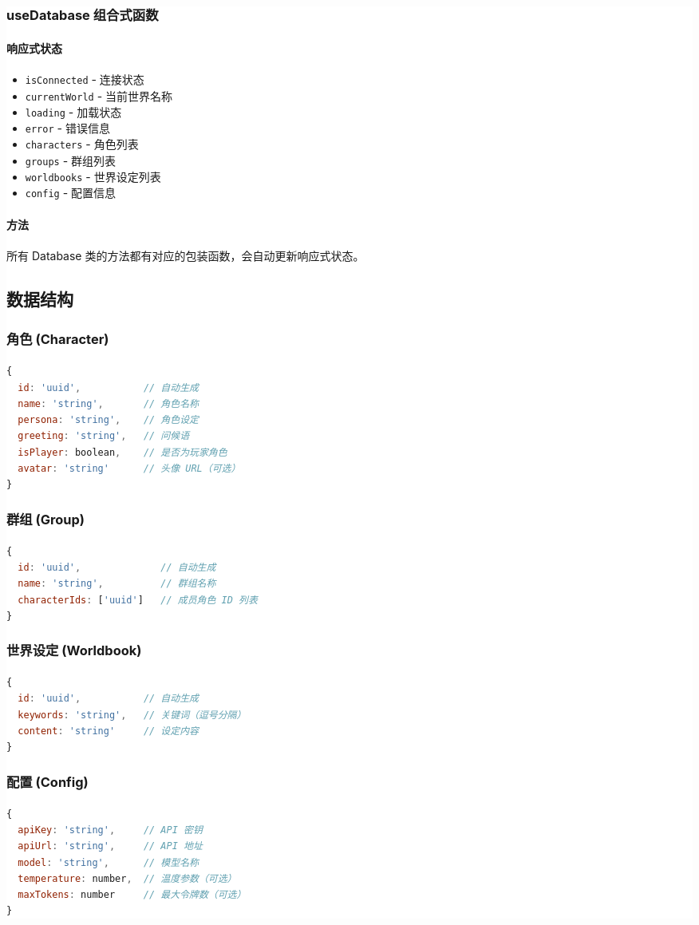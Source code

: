 ### useDatabase 组合式函数

#### 响应式状态
- `isConnected` - 连接状态
- `currentWorld` - 当前世界名称
- `loading` - 加载状态
- `error` - 错误信息
- `characters` - 角色列表
- `groups` - 群组列表
- `worldbooks` - 世界设定列表
- `config` - 配置信息

#### 方法
所有 Database 类的方法都有对应的包装函数，会自动更新响应式状态。

## 数据结构

### 角色 (Character)
```javascript
{
  id: 'uuid',           // 自动生成
  name: 'string',       // 角色名称
  persona: 'string',    // 角色设定
  greeting: 'string',   // 问候语
  isPlayer: boolean,    // 是否为玩家角色
  avatar: 'string'      // 头像 URL（可选）
}
```

### 群组 (Group)
```javascript
{
  id: 'uuid',              // 自动生成
  name: 'string',          // 群组名称
  characterIds: ['uuid']   // 成员角色 ID 列表
}
```

### 世界设定 (Worldbook)
```javascript
{
  id: 'uuid',           // 自动生成
  keywords: 'string',   // 关键词（逗号分隔）
  content: 'string'     // 设定内容
}
```

### 配置 (Config)
```javascript
{
  apiKey: 'string',     // API 密钥
  apiUrl: 'string',     // API 地址
  model: 'string',      // 模型名称
  temperature: number,  // 温度参数（可选）
  maxTokens: number     // 最大令牌数（可选）
}
```
